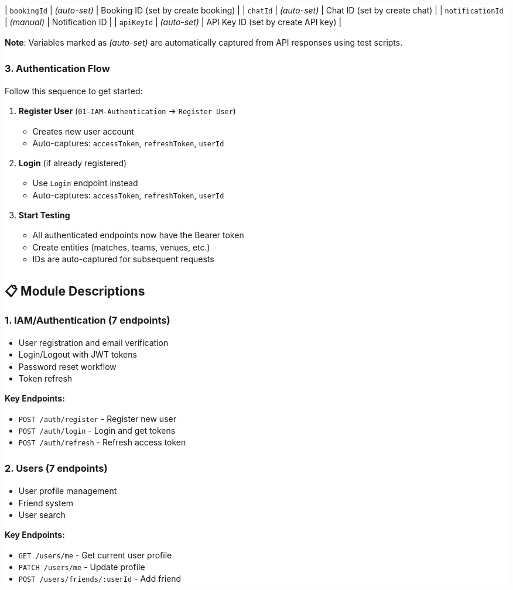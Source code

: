| `bookingId` | *(auto-set)* | Booking ID (set by create booking) |
| `chatId` | *(auto-set)* | Chat ID (set by create chat) |
| `notificationId` | *(manual)* | Notification ID |
| `apiKeyId` | *(auto-set)* | API Key ID (set by create API key) |

**Note**: Variables marked as *(auto-set)* are automatically captured from API responses using test scripts.

### 3. Authentication Flow

Follow this sequence to get started:

1. **Register User** (`01-IAM-Authentication` → `Register User`)
   - Creates new user account
   - Auto-captures: `accessToken`, `refreshToken`, `userId`

2. **Login** (if already registered)
   - Use `Login` endpoint instead
   - Auto-captures: `accessToken`, `refreshToken`, `userId`

3. **Start Testing**
   - All authenticated endpoints now have the Bearer token
   - Create entities (matches, teams, venues, etc.)
   - IDs are auto-captured for subsequent requests

## 📋 Module Descriptions

### 1. IAM/Authentication (7 endpoints)

- User registration and email verification
- Login/Logout with JWT tokens
- Password reset workflow
- Token refresh

**Key Endpoints:**

- `POST /auth/register` - Register new user
- `POST /auth/login` - Login and get tokens
- `POST /auth/refresh` - Refresh access token

### 2. Users (7 endpoints)

- User profile management
- Friend system
- User search

**Key Endpoints:**

- `GET /users/me` - Get current user profile
- `PATCH /users/me` - Update profile
- `POST /users/friends/:userId` - Add friend
